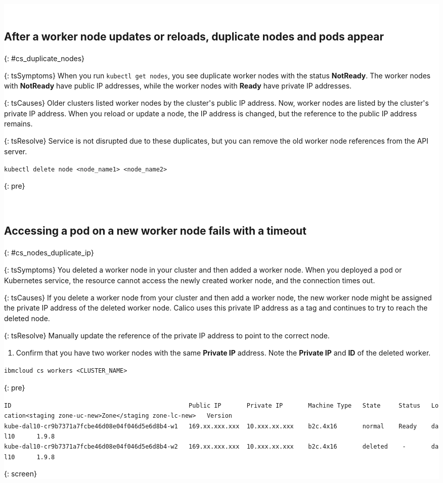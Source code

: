 
<br />



## After a worker node updates or reloads, duplicate nodes and pods appear
{: #cs_duplicate_nodes}

{: tsSymptoms}
When you run `kubectl get nodes`, you see duplicate worker nodes with the status **NotReady**. The worker nodes with **NotReady** have public IP addresses, while the worker nodes with **Ready** have private IP addresses.

{: tsCauses}
Older clusters listed worker nodes by the cluster's public IP address. Now, worker nodes are listed by the cluster's private IP address. When you reload or update a node, the IP address is changed, but the reference to the public IP address remains.

{: tsResolve}
Service is not disrupted due to these duplicates, but you can remove the old worker node references from the API server.

  ```
  kubectl delete node <node_name1> <node_name2>
  ```
  {: pre}

<br />


## Accessing a pod on a new worker node fails with a timeout
{: #cs_nodes_duplicate_ip}

{: tsSymptoms}
You deleted a worker node in your cluster and then added a worker node. When you deployed a pod or Kubernetes service, the resource cannot access the newly created worker node, and the connection times out.

{: tsCauses}
If you delete a worker node from your cluster and then add a worker node, the new worker node might be assigned the private IP address of the deleted worker node. Calico uses this private IP address as a tag and continues to try to reach the deleted node.

{: tsResolve}
Manually update the reference of the private IP address to point to the correct node.

1.  Confirm that you have two worker nodes with the same **Private IP** address. Note the **Private IP** and **ID** of the deleted worker.

  ```
  ibmcloud cs workers <CLUSTER_NAME>
  ```
  {: pre}

  ```
  ID                                                 Public IP       Private IP       Machine Type   State     Status   Location<staging zone-uc-new>Zone</staging zone-lc-new>   Version
  kube-dal10-cr9b7371a7fcbe46d08e04f046d5e6d8b4-w1   169.xx.xxx.xxx  10.xxx.xx.xxx    b2c.4x16       normal    Ready    dal10      1.9.8
  kube-dal10-cr9b7371a7fcbe46d08e04f046d5e6d8b4-w2   169.xx.xxx.xxx  10.xxx.xx.xxx    b2c.4x16       deleted    -       dal10      1.9.8
  ```
  {: screen}
